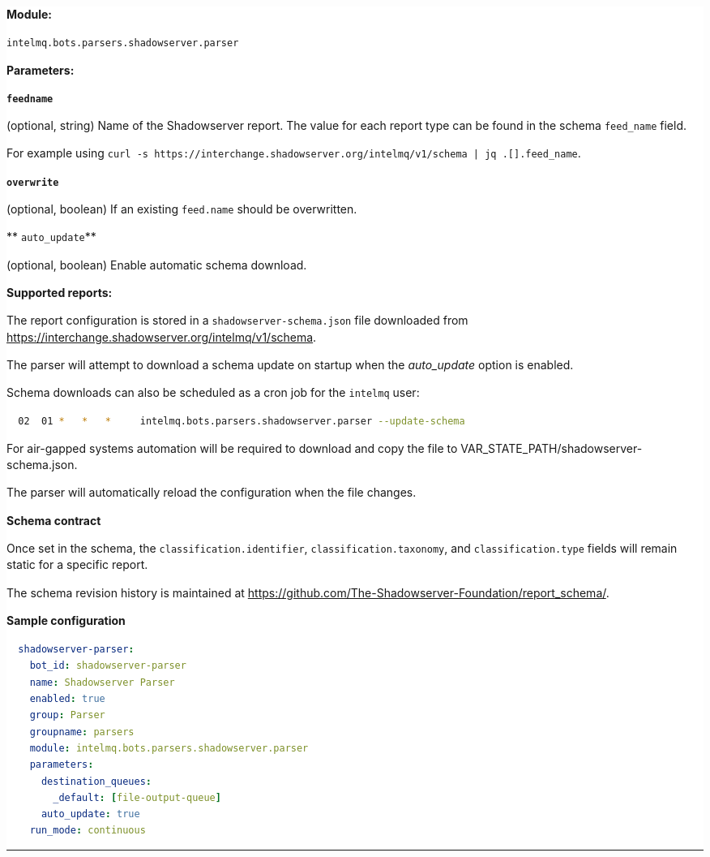 **Module:**

`intelmq.bots.parsers.shadowserver.parser`

**Parameters:**

**`feedname`**

(optional, string) Name of the Shadowserver report. The value for each report type can be found in the schema `feed_name` field.

For example using `curl -s https://interchange.shadowserver.org/intelmq/v1/schema | jq .[].feed_name`.

**`overwrite`**

(optional, boolean) If an existing `feed.name` should be overwritten.

** `auto_update`**

(optional, boolean) Enable automatic schema download.

**Supported reports:**

The report configuration is stored in a `shadowserver-schema.json` file downloaded from https://interchange.shadowserver.org/intelmq/v1/schema.

The parser will attempt to download a schema update on startup when the *auto_update* option is enabled.

Schema downloads can also be scheduled as a cron job for the `intelmq` user:

```bash
  02  01 *   *   *     intelmq.bots.parsers.shadowserver.parser --update-schema
```

For air-gapped systems automation will be required to download and copy the file to VAR_STATE_PATH/shadowserver-schema.json.

The parser will automatically reload the configuration when the file changes.


**Schema contract**

Once set in the schema, the `classification.identifier`, `classification.taxonomy`, and `classification.type` fields will remain static for a specific report.

The schema revision history is maintained at https://github.com/The-Shadowserver-Foundation/report_schema/.


**Sample configuration**

```yaml
  shadowserver-parser:
    bot_id: shadowserver-parser
    name: Shadowserver Parser
    enabled: true
    group: Parser
    groupname: parsers
    module: intelmq.bots.parsers.shadowserver.parser
    parameters:
      destination_queues:
        _default: [file-output-queue]
      auto_update: true
    run_mode: continuous
```

---